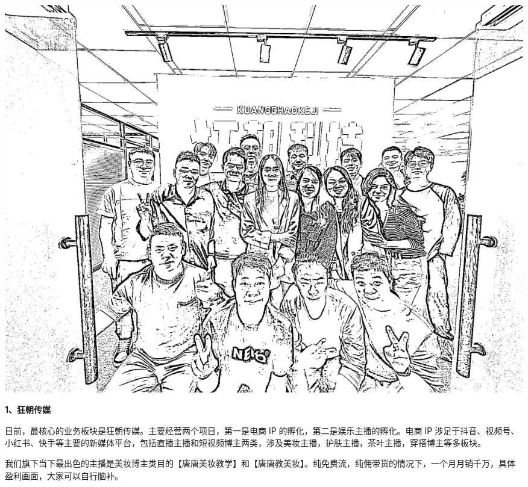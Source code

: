 ![](img/cf18820873bec2ad04932d1bc1f88201.png)

**1、狂朝传媒**

目前，最核心的业务板块是狂朝传媒。主要经营两个项目，第一是电商 IP 的孵化，第二是娱乐主播的孵化。电商 IP 涉足于抖音、视频号、小红书、快手等主要的新媒体平台，包括直播主播和短视频博主两类，涉及美妆主播，护肤主播，茶叶主播，穿搭博主等多板块。

我们旗下当下最出色的主播是美妆博主类目的【唐唐美妆教学】和【唐唐教美妆】。纯免费流，纯佣带货的情况下，一个月月销千万，具体盈利画面，大家可以自行脑补。
